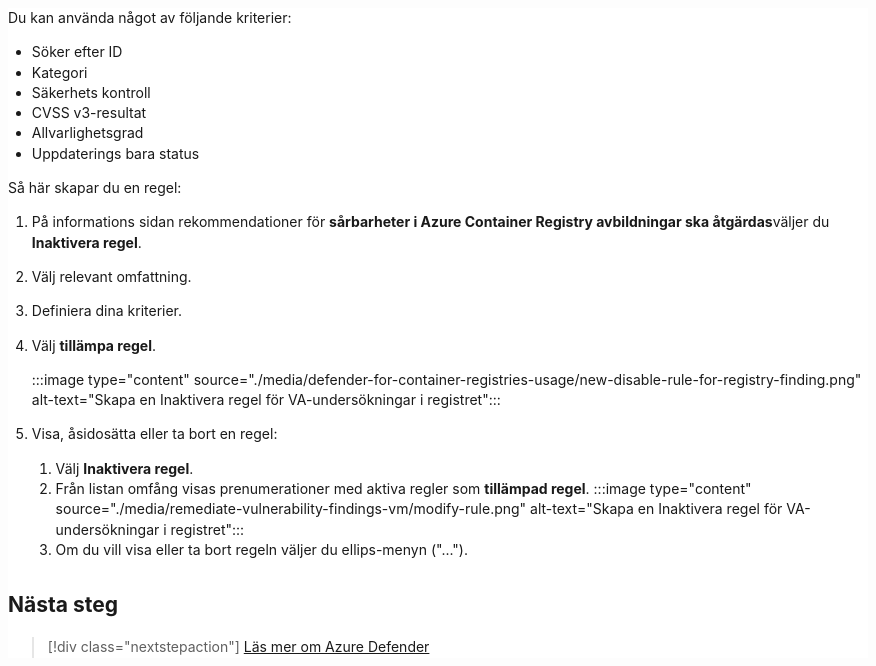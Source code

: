 Du kan använda något av följande kriterier: 

- Söker efter ID 
- Kategori
- Säkerhets kontroll 
- CVSS v3-resultat
- Allvarlighetsgrad 
- Uppdaterings bara status 

Så här skapar du en regel:

1. På informations sidan rekommendationer för **sårbarheter i Azure Container Registry avbildningar ska åtgärdas**väljer du **Inaktivera regel**.
1. Välj relevant omfattning.
1. Definiera dina kriterier.
1. Välj **tillämpa regel**.

    :::image type="content" source="./media/defender-for-container-registries-usage/new-disable-rule-for-registry-finding.png" alt-text="Skapa en Inaktivera regel för VA-undersökningar i registret":::

1. Visa, åsidosätta eller ta bort en regel: 
    1. Välj **Inaktivera regel**.
    1. Från listan omfång visas prenumerationer med aktiva regler som **tillämpad regel**.
        :::image type="content" source="./media/remediate-vulnerability-findings-vm/modify-rule.png" alt-text="Skapa en Inaktivera regel för VA-undersökningar i registret":::
    1. Om du vill visa eller ta bort regeln väljer du ellips-menyn ("...").


## <a name="next-steps"></a>Nästa steg

> [!div class="nextstepaction"]
> [Läs mer om Azure Defender](azure-defender.md)